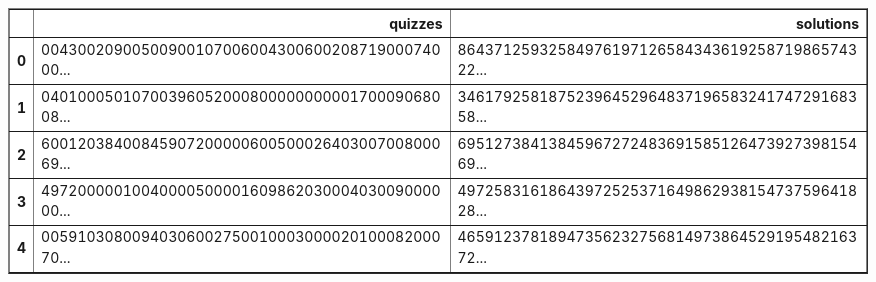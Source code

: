 


<div>
<style scoped>
    .dataframe tbody tr th:only-of-type {
        vertical-align: middle;
    }

    .dataframe tbody tr th {
        vertical-align: top;
    }

    .dataframe thead th {
        text-align: right;
    }
</style>
<table border="1" class="dataframe">
  <thead>
    <tr style="text-align: right;">
      <th></th>
      <th>quizzes</th>
      <th>solutions</th>
    </tr>
  </thead>
  <tbody>
    <tr>
      <th>0</th>
      <td>0043002090050090010700600430060020871900074000...</td>
      <td>8643712593258497619712658434361925871986574322...</td>
    </tr>
    <tr>
      <th>1</th>
      <td>0401000501070039605200080000000000170009068008...</td>
      <td>3461792581875239645296483719658324174729168358...</td>
    </tr>
    <tr>
      <th>2</th>
      <td>6001203840084590720000060050002640300700800069...</td>
      <td>6951273841384596727248369158512647392739815469...</td>
    </tr>
    <tr>
      <th>3</th>
      <td>4972000001004000050000160986203000403009000000...</td>
      <td>4972583161864397252537164986293815473759641828...</td>
    </tr>
    <tr>
      <th>4</th>
      <td>0059103080094030600275001000300002010008200070...</td>
      <td>4659123781894735623275681497386452919548216372...</td>
    </tr>
  </tbody>
</table>
</div>
